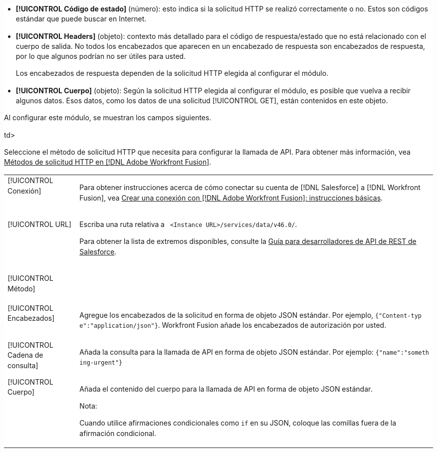 * **[!UICONTROL Código de estado]** (número): esto indica si la solicitud HTTP se realizó correctamente o no. Estos son códigos estándar que puede buscar en Internet.
* **[!UICONTROL Headers]** (objeto): contexto más detallado para el código de respuesta/estado que no está relacionado con el cuerpo de salida. No todos los encabezados que aparecen en un encabezado de respuesta son encabezados de respuesta, por lo que algunos podrían no ser útiles para usted.

  Los encabezados de respuesta dependen de la solicitud HTTP elegida al configurar el módulo.

* **[!UICONTROL Cuerpo]** (objeto): Según la solicitud HTTP elegida al configurar el módulo, es posible que vuelva a recibir algunos datos. Esos datos, como los datos de una solicitud [!UICONTROL GET], están contenidos en este objeto.

Al configurar este módulo, se muestran los campos siguientes.

<table style="table-layout:auto"> 
 <col> 
 <col> 
 <tbody> 
  <tr> 
   <td role="rowheader">[!UICONTROL Conexión]</td> 
   <td> <p>Para obtener instrucciones acerca de cómo conectar su cuenta de [!DNL Salesforce] a [!DNL Workfront Fusion], vea <a href="../../workfront-fusion/connections/connect-to-fusion-general.md" class="MCXref xref" data-mc-variable-override="">Crear una conexión con [!DNL Adobe Workfront Fusion]: instrucciones básicas</a>.</p> </td> 
  </tr> 
  <tr> 
   <td role="rowheader"> <p>[!UICONTROL URL]</p> </td> 
   <td> <p>Escriba una ruta relativa a <code> &lt;Instance URL&gt;/services/data/v46.0/</code>.</p> <p>Para obtener la lista de extremos disponibles, consulte la <a href="https://developer.salesforce.com/docs/atlas.en-us.api_rest.meta/api_rest/intro_what_is_rest_api.htm">Guía para desarrolladores de API de REST de Salesforce</a>.</p> </td> 
  </tr> 
  <tr> 
   <td role="rowheader"> <p>[!UICONTROL Método]</p> </td> 
   td&gt; <p>Seleccione el método de solicitud HTTP que necesita para configurar la llamada de API. Para obtener más información, vea <a href="../../workfront-fusion/modules/http-request-methods.md" class="MCXref xref" data-mc-variable-override="">Métodos de solicitud HTTP en [!DNL Adobe Workfront Fusion]</a>.</p> </td> 
  </tr> 
  <tr> 
   <td role="rowheader">[!UICONTROL Encabezados]</td> 
   <td> <p>Agregue los encabezados de la solicitud en forma de objeto JSON estándar. Por ejemplo, <code>{"Content-type":"application/json"}</code>. Workfront Fusion añade los encabezados de autorización por usted.</p> </td> 
  </tr> 
  <tr> 
   <td role="rowheader">[!UICONTROL Cadena de consulta]</td> 
   <td> <p>Añada la consulta para la llamada de API en forma de objeto JSON estándar. Por ejemplo: <code>{"name":"something-urgent"}</code></p> </td> 
  </tr> 
  <tr> 
   <td role="rowheader">[!UICONTROL Cuerpo]</td> 
   <td> <p>Añada el contenido del cuerpo para la llamada de API en forma de objeto JSON estándar.</p> <p>Nota:  <p>Cuando utilice afirmaciones condicionales como <code>if</code> en su JSON, coloque las comillas fuera de la afirmación condicional.</p> 
     <div class="example" data-mc-autonum="<b>Example: </b>"> 